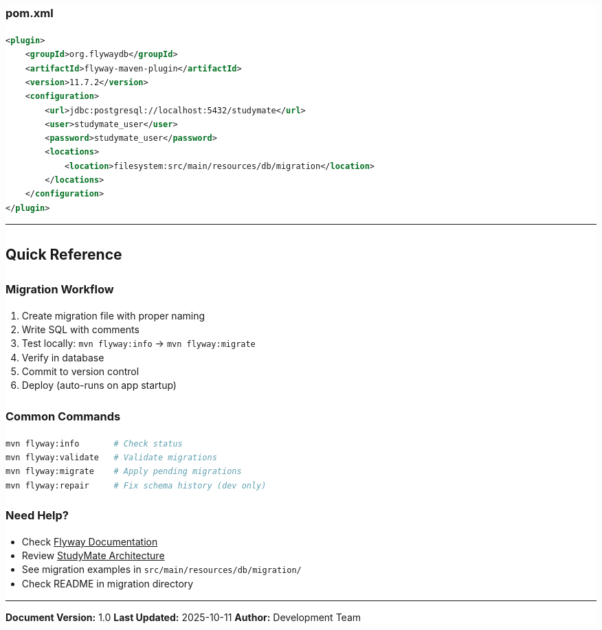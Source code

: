 ### pom.xml
```xml
<plugin>
    <groupId>org.flywaydb</groupId>
    <artifactId>flyway-maven-plugin</artifactId>
    <version>11.7.2</version>
    <configuration>
        <url>jdbc:postgresql://localhost:5432/studymate</url>
        <user>studymate_user</user>
        <password>studymate_user</password>
        <locations>
            <location>filesystem:src/main/resources/db/migration</location>
        </locations>
    </configuration>
</plugin>
```

---

## Quick Reference

### Migration Workflow
1. Create migration file with proper naming
2. Write SQL with comments
3. Test locally: `mvn flyway:info` → `mvn flyway:migrate`
4. Verify in database
5. Commit to version control
6. Deploy (auto-runs on app startup)

### Common Commands
```bash
mvn flyway:info       # Check status
mvn flyway:validate   # Validate migrations
mvn flyway:migrate    # Apply pending migrations
mvn flyway:repair     # Fix schema history (dev only)
```

### Need Help?
- Check [Flyway Documentation](https://flywaydb.org/documentation/)
- Review [StudyMate Architecture](../../../docs/architecture/studymate-system-architecture-blueprint.md)
- See migration examples in `src/main/resources/db/migration/`
- Check README in migration directory

---

**Document Version:** 1.0
**Last Updated:** 2025-10-11
**Author:** Development Team

